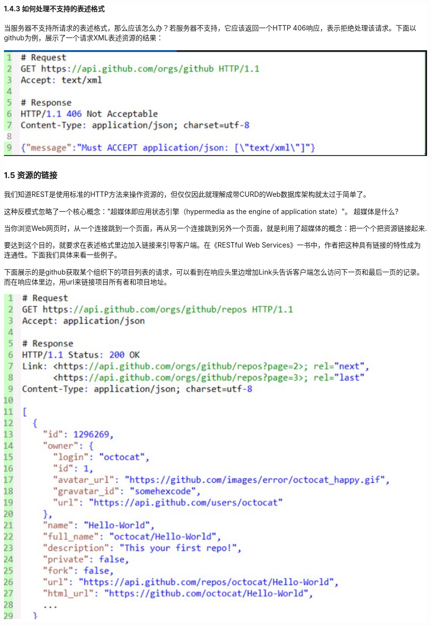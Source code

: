 #### 1.4.3 如何处理不支持的表述格式

当服务器不支持所请求的表述格式，那么应该怎么办？若服务器不支持，它应该返回一个HTTP 406响应，表示拒绝处理该请求。下面以github为例，展示了一个请求XML表述资源的结果：

![image-20221108163547723](./images/6050323726a28fe5a7449f56ab752aa9b732bb30.png)

### 1.5 资源的链接

我们知道REST是使用标准的HTTP方法来操作资源的，但仅仅因此就理解成带CURD的Web数据库架构就太过于简单了。

这种反模式忽略了一个核心概念："超媒体即应用状态引擎（hypermedia as the engine of application state）"。 超媒体是什么?

当你浏览Web网页时，从一个连接跳到一个页面，再从另一个连接跳到另外一个页面，就是利用了超媒体的概念：把一个个把资源链接起来.

要达到这个目的，就要求在表述格式里边加入链接来引导客户端。在《RESTful Web Services》一书中，作者把这种具有链接的特性成为连通性。下面我们具体来看一些例子。

下面展示的是github获取某个组织下的项目列表的请求，可以看到在响应头里边增加Link头告诉客户端怎么访问下一页和最后一页的记录。 而在响应体里边，用url来链接项目所有者和项目地址。

![image-20221108163612111](./images/4c14385dbc630d2f69184f10ea6d1a54d7fc2d7a.png)
